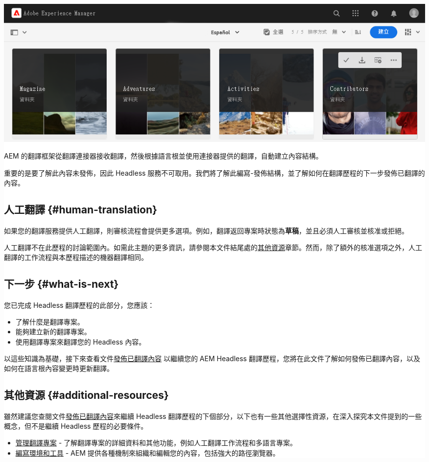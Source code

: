 ![已翻譯的內容資料夾結構](assets/translated-file-content.png)

AEM 的翻譯框架從翻譯連接器接收翻譯，然後根據語言根並使用連接器提供的翻譯，自動建立內容結構。

重要的是要了解此內容未發佈，因此 Headless 服務不可取用。我們將了解此編寫-發佈結構，並了解如何在翻譯歷程的下一步發佈已翻譯的內容。

## 人工翻譯 {#human-translation}

如果您的翻譯服務提供人工翻譯，則審核流程會提供更多選項。例如，翻譯返回專案時狀態為&#x200B;**草稿**，並且必須人工審核並核准或拒絕。

人工翻譯不在此歷程的討論範圍內。如需此主題的更多資訊，請參閱本文件結尾處的[其他資源](#additional-resources)章節。然而，除了額外的核准選項之外，人工翻譯的工作流程與本歷程描述的機器翻譯相同。

## 下一步 {#what-is-next}

您已完成 Headless 翻譯歷程的此部分，您應該：

* 了解什麼是翻譯專案。
* 能夠建立新的翻譯專案。
* 使用翻譯專案來翻譯您的 Headless 內容。

以這些知識為基礎，接下來查看文件[發佈已翻譯內容](publish-content.md) 以繼續您的 AEM Headless 翻譯歷程，您將在此文件了解如何發佈已翻譯內容，以及如何在語言根內容變更時更新翻譯。

## 其他資源 {#additional-resources}

雖然建議您查閱文件[發佈已翻譯內容](publish-content.md)來繼續 Headless 翻譯歷程的下個部分，以下也有一些其他選擇性資源，在深入探究本文件提到的一些概念，但不是繼續 Headless 歷程的必要條件。

* [管理翻譯專案](/help/sites-cloud/administering/translation/managing-projects.md) - 了解翻譯專案的詳細資料和其他功能，例如人工翻譯工作流程和多語言專案。
* [編寫環境和工具](/help/sites-cloud/authoring/fundamentals/environment-tools.md##path-selection) - AEM 提供各種機制來組織和編輯您的內容，包括強大的路徑瀏覽器。
